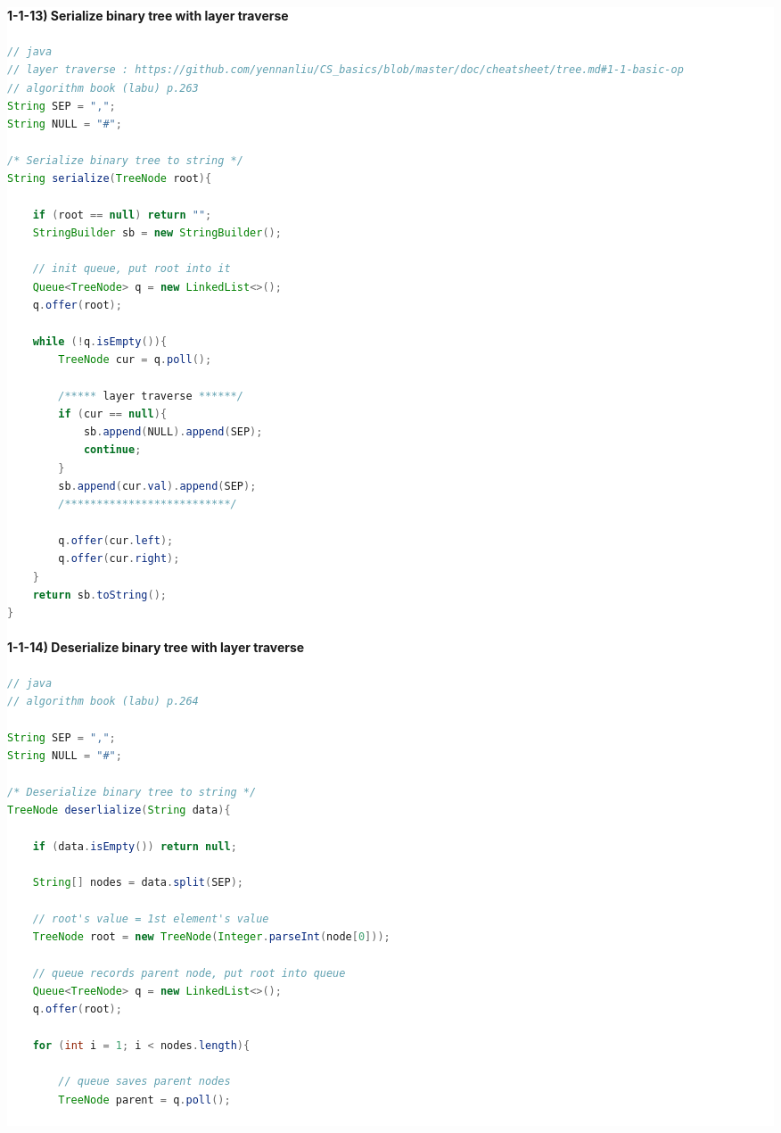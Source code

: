 #### 1-1-13) Serialize binary tree with layer traverse
```java
// java
// layer traverse : https://github.com/yennanliu/CS_basics/blob/master/doc/cheatsheet/tree.md#1-1-basic-op
// algorithm book (labu) p.263
String SEP = ",";
String NULL = "#";

/* Serialize binary tree to string */
String serialize(TreeNode root){

    if (root == null) return "";
    StringBuilder sb = new StringBuilder();

    // init queue, put root into it
    Queue<TreeNode> q = new LinkedList<>();
    q.offer(root);

    while (!q.isEmpty()){
        TreeNode cur = q.poll();

        /***** layer traverse ******/
        if (cur == null){
            sb.append(NULL).append(SEP);
            continue;
        }
        sb.append(cur.val).append(SEP);
        /**************************/

        q.offer(cur.left);
        q.offer(cur.right);
    }
    return sb.toString();
}
```

#### 1-1-14) Deserialize binary tree with layer traverse
```java
// java
// algorithm book (labu) p.264

String SEP = ",";
String NULL = "#";

/* Deserialize binary tree to string */
TreeNode deserlialize(String data){
    
    if (data.isEmpty()) return null;

    String[] nodes = data.split(SEP);

    // root's value = 1st element's value
    TreeNode root = new TreeNode(Integer.parseInt(node[0]));

    // queue records parent node, put root into queue
    Queue<TreeNode> q = new LinkedList<>();
    q.offer(root);

    for (int i = 1; i < nodes.length){

        // queue saves parent nodes
        TreeNode parent = q.poll();
        
```